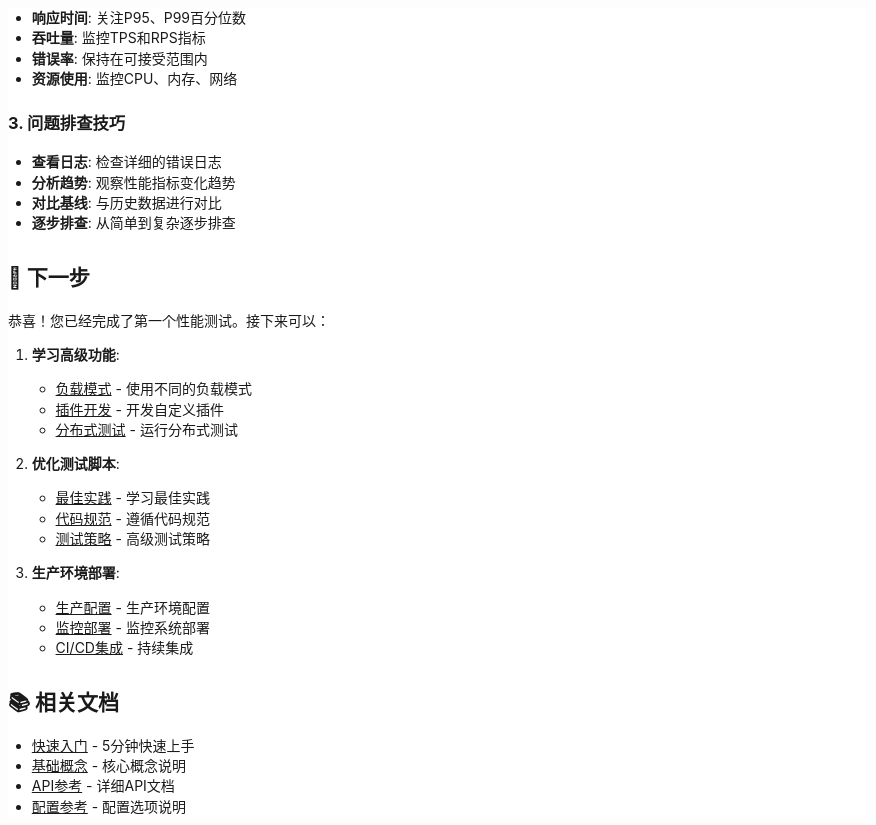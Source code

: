 - **响应时间**: 关注P95、P99百分位数
- **吞吐量**: 监控TPS和RPS指标
- **错误率**: 保持在可接受范围内
- **资源使用**: 监控CPU、内存、网络

### 3. 问题排查技巧

- **查看日志**: 检查详细的错误日志
- **分析趋势**: 观察性能指标变化趋势
- **对比基线**: 与历史数据进行对比
- **逐步排查**: 从简单到复杂逐步排查

## 🎉 下一步

恭喜！您已经完成了第一个性能测试。接下来可以：

1. **学习高级功能**:
   - [负载模式](../api/load-shapes.md) - 使用不同的负载模式
   - [插件开发](../development/plugin-development.md) - 开发自定义插件
   - [分布式测试](../examples/advanced-usage.md) - 运行分布式测试

2. **优化测试脚本**:
   - [最佳实践](../examples/best-practices.md) - 学习最佳实践
   - [代码规范](../development/coding-standards.md) - 遵循代码规范
   - [测试策略](../examples/advanced-examples.md) - 高级测试策略

3. **生产环境部署**:
   - [生产配置](../configuration/production.md) - 生产环境配置
   - [监控部署](../configuration/monitoring-config.md) - 监控系统部署
   - [CI/CD集成](../examples/advanced-usage.md) - 持续集成

## 📚 相关文档

- [快速入门](quickstart.md) - 5分钟快速上手
- [基础概念](concepts.md) - 核心概念说明
- [API参考](../api/analysis.md) - 详细API文档
- [配置参考](../configuration/framework-config.md) - 配置选项说明
